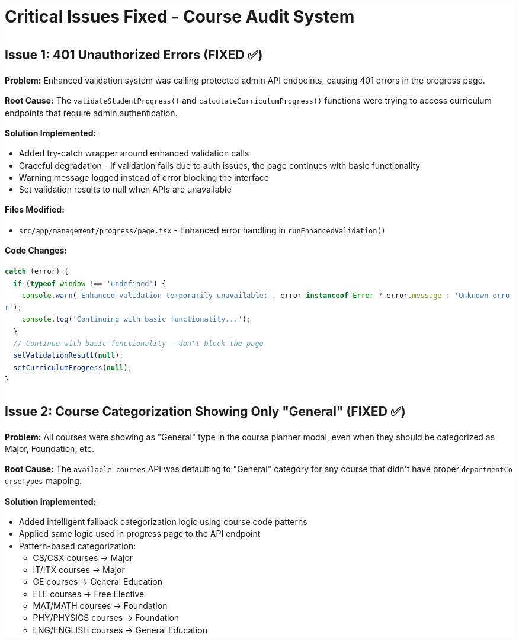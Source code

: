 # Critical Issues Fixed - Course Audit System

## Issue 1: 401 Unauthorized Errors (FIXED ✅)

**Problem:** Enhanced validation system was calling protected admin API endpoints, causing 401 errors in the progress page.

**Root Cause:** The `validateStudentProgress()` and `calculateCurriculumProgress()` functions were trying to access curriculum endpoints that require admin authentication.

**Solution Implemented:**
- Added try-catch wrapper around enhanced validation calls
- Graceful degradation - if validation fails due to auth issues, the page continues with basic functionality
- Warning message logged instead of error blocking the interface
- Set validation results to null when APIs are unavailable

**Files Modified:**
- `src/app/management/progress/page.tsx` - Enhanced error handling in `runEnhancedValidation()`

**Code Changes:**
```typescript
catch (error) {
  if (typeof window !== 'undefined') {
    console.warn('Enhanced validation temporarily unavailable:', error instanceof Error ? error.message : 'Unknown error');
    console.log('Continuing with basic functionality...');
  }
  // Continue with basic functionality - don't block the page
  setValidationResult(null);
  setCurriculumProgress(null);
}
```

## Issue 2: Course Categorization Showing Only "General" (FIXED ✅)

**Problem:** All courses were showing as "General" type in the course planner modal, even when they should be categorized as Major, Foundation, etc.

**Root Cause:** The `available-courses` API was defaulting to "General" category for any course that didn't have proper `departmentCourseTypes` mapping.

**Solution Implemented:**
- Added intelligent fallback categorization logic using course code patterns
- Applied same logic used in progress page to the API endpoint
- Pattern-based categorization:
  - CS/CSX courses → Major
  - IT/ITX courses → Major  
  - GE courses → General Education
  - ELE courses → Free Elective
  - MAT/MATH courses → Foundation
  - PHY/PHYSICS courses → Foundation
  - ENG/ENGLISH courses → General Education
